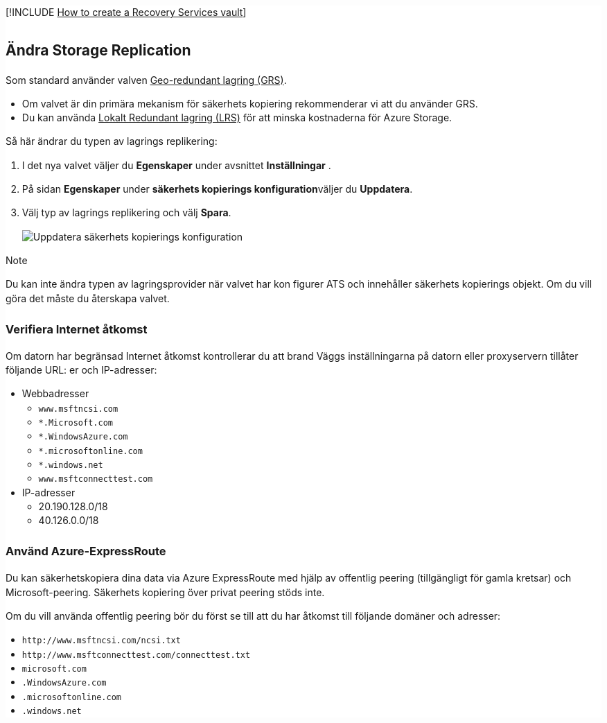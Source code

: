[!INCLUDE [How to create a Recovery Services vault](../../includes/backup-create-rs-vault.md)]

## <a name="modify-storage-replication"></a>Ändra Storage Replication

Som standard använder valven [Geo-redundant lagring (GRS)](../storage/common/storage-redundancy.md#geo-redundant-storage).

* Om valvet är din primära mekanism för säkerhets kopiering rekommenderar vi att du använder GRS.
* Du kan använda [Lokalt Redundant lagring (LRS)](../storage/common/storage-redundancy.md#locally-redundant-storage) för att minska kostnaderna för Azure Storage.

Så här ändrar du typen av lagrings replikering:

1. I det nya valvet väljer du **Egenskaper** under avsnittet **Inställningar** .

1. På sidan **Egenskaper** under **säkerhets kopierings konfiguration**väljer du **Uppdatera**.

1. Välj typ av lagrings replikering och välj **Spara**.

    ![Uppdatera säkerhets kopierings konfiguration](./media/backup-afs/backup-configuration.png)

> [!NOTE]
> Du kan inte ändra typen av lagringsprovider när valvet har kon figurer ATS och innehåller säkerhets kopierings objekt. Om du vill göra det måste du återskapa valvet.
>

### <a name="verify-internet-access"></a>Verifiera Internet åtkomst

Om datorn har begränsad Internet åtkomst kontrollerar du att brand Väggs inställningarna på datorn eller proxyservern tillåter följande URL: er och IP-adresser:

* Webbadresser
  * `www.msftncsi.com`
  * `*.Microsoft.com`
  * `*.WindowsAzure.com`
  * `*.microsoftonline.com`
  * `*.windows.net`
  * `www.msftconnecttest.com`
* IP-adresser
  * 20.190.128.0/18
  * 40.126.0.0/18

### <a name="use-azure-expressroute"></a>Använd Azure-ExpressRoute

Du kan säkerhetskopiera dina data via Azure ExpressRoute med hjälp av offentlig peering (tillgängligt för gamla kretsar) och Microsoft-peering. Säkerhets kopiering över privat peering stöds inte.

Om du vill använda offentlig peering bör du först se till att du har åtkomst till följande domäner och adresser:

* `http://www.msftncsi.com/ncsi.txt`
* `http://www.msftconnecttest.com/connecttest.txt`
* `microsoft.com`
* `.WindowsAzure.com`
* `.microsoftonline.com`
* `.windows.net`
